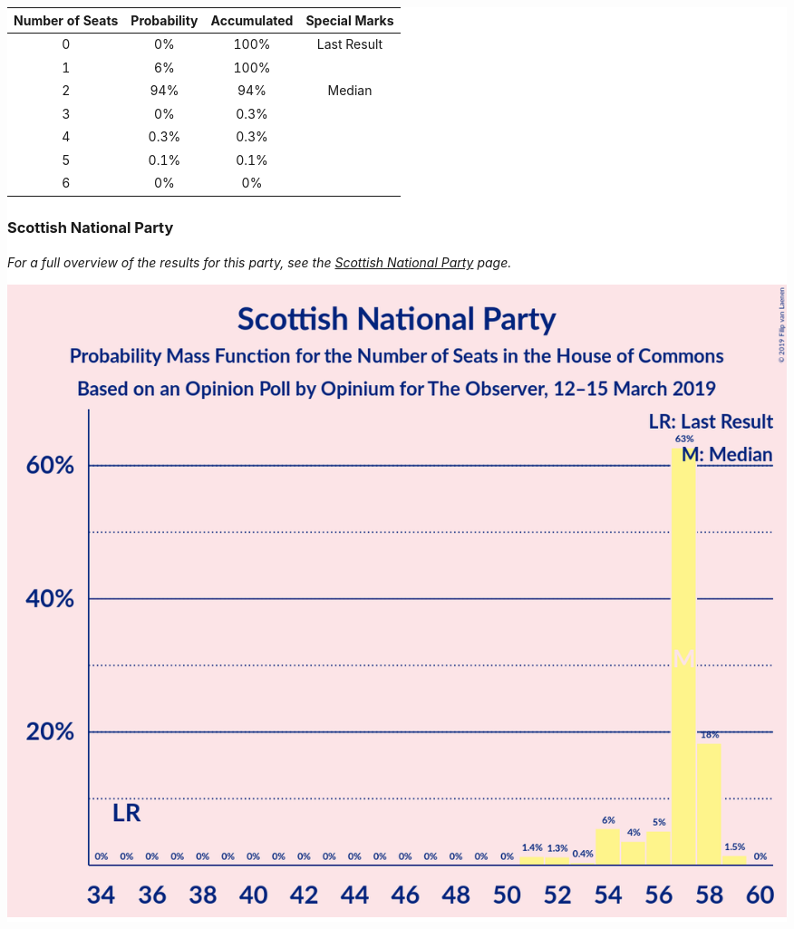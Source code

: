 | Number of Seats | Probability | Accumulated | Special Marks |
|:---------------:|:-----------:|:-----------:|:-------------:|
| 0 | 0% | 100% | Last Result |
| 1 | 6% | 100% |  |
| 2 | 94% | 94% | Median |
| 3 | 0% | 0.3% |  |
| 4 | 0.3% | 0.3% |  |
| 5 | 0.1% | 0.1% |  |
| 6 | 0% | 0% |  |

### Scottish National Party

*For a full overview of the results for this party, see the [Scottish National Party](party-scottishnationalparty.html) page.*

![Graph with seats probability mass function not yet produced](2019-03-15-Opinium-seats-pmf-scottishnationalparty.png "Seats Probability Mass Function")

